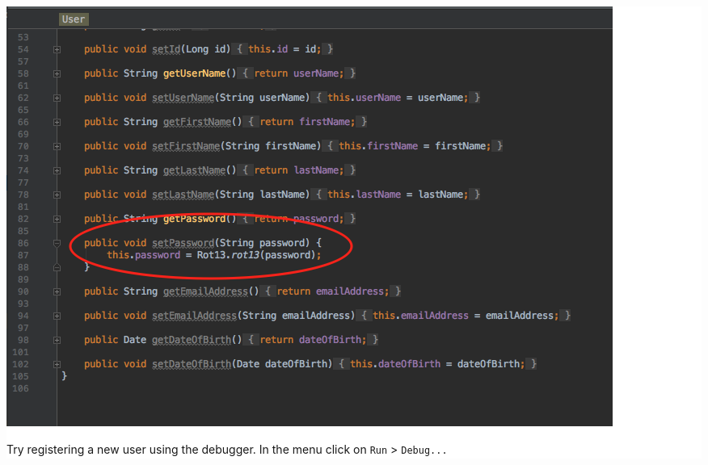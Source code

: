 ![](/images/intellij_debug_User_password.png)

Try registering a new user using the debugger. In the menu click on `Run` > `Debug...`
